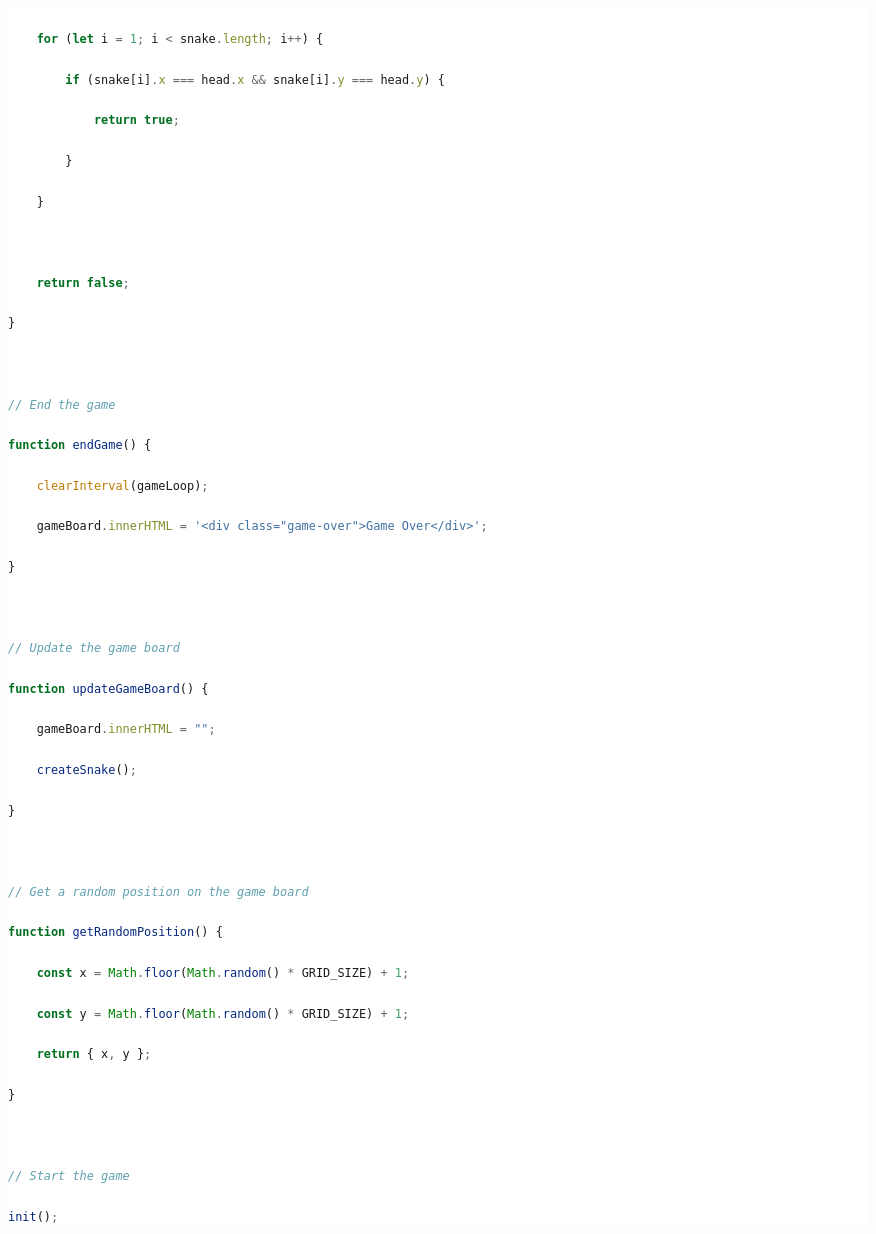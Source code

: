 ```javascript

    for (let i = 1; i < snake.length; i++) {

        if (snake[i].x === head.x && snake[i].y === head.y) {

            return true;

        }

    }

    

    return false;

}



// End the game

function endGame() {

    clearInterval(gameLoop);

    gameBoard.innerHTML = '<div class="game-over">Game Over</div>';

}



// Update the game board

function updateGameBoard() {

    gameBoard.innerHTML = "";

    createSnake();

}



// Get a random position on the game board

function getRandomPosition() {

    const x = Math.floor(Math.random() * GRID_SIZE) + 1;

    const y = Math.floor(Math.random() * GRID_SIZE) + 1;

    return { x, y };

}



// Start the game

init();

```
